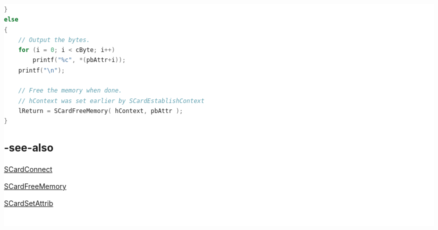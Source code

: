 ```cpp
}
else
{
    // Output the bytes.
    for (i = 0; i < cByte; i++)
        printf("%c", *(pbAttr+i));
    printf("\n");

    // Free the memory when done.
    // hContext was set earlier by SCardEstablishContext
    lReturn = SCardFreeMemory( hContext, pbAttr );
}

```





## -see-also




<a href="https://docs.microsoft.com/windows/desktop/api/winscard/nf-winscard-scardconnecta">SCardConnect</a>



<a href="https://docs.microsoft.com/windows/desktop/api/winscard/nf-winscard-scardfreememory">SCardFreeMemory</a>



<a href="https://docs.microsoft.com/windows/desktop/api/winscard/nf-winscard-scardsetattrib">SCardSetAttrib</a>
 

 


